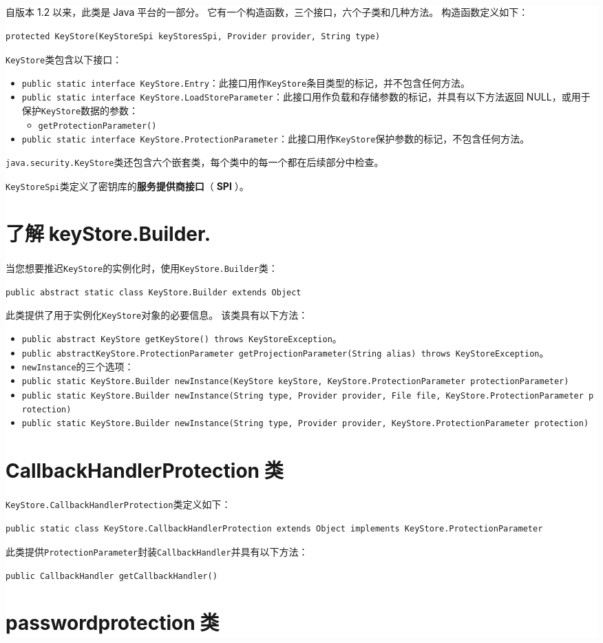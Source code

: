 自版本 1.2 以来，此类是 Java 平台的一部分。 它有一个构造函数，三个接口，六个子类和几种方法。 构造函数定义如下：

```
protected KeyStore(KeyStoreSpi keyStoresSpi, Provider provider, String type)
```

`KeyStore`类包含以下接口：

*   `public static interface KeyStore.Entry`：此接口用作`KeyStore`条目类型的标记，并不包含任何方法。
*   `public static interface KeyStore.LoadStoreParameter`：此接口用作负载和存储参数的标记，并具有以下方法返回 NULL，或用于保护`KeyStore`数据的参数：
    *   `getProtectionParameter()`
*   `public static interface KeyStore.ProtectionParameter`：此接口用作`KeyStore`保护参数的标记，不包含任何方法。

`java.security.KeyStore`类还包含六个嵌套类，每个类中的每一个都在后续部分中检查。

`KeyStoreSpi`类定义了密钥库的**服务提供商接口**（ **SPI** ）。

# 了解 keyStore.Builder.

当您想要推迟`KeyStore`的实例化时，使用`KeyStore.Builder`类：

```
public abstract static class KeyStore.Builder extends Object
```

此类提供了用于实例化`KeyStore`对象的必要信息。 该类具有以下方法：

*   `public abstract KeyStore getKeyStore() throws KeyStoreException`。
*   `public abstractKeyStore.ProtectionParameter getProjectionParameter(String alias) throws KeyStoreException`。
*   `newInstance`的三个选项：
*   `public static KeyStore.Builder newInstance(KeyStore keyStore, KeyStore.ProtectionParameter protectionParameter)`
*   `public static KeyStore.Builder newInstance(String type, Provider provider, File file, KeyStore.ProtectionParameter protection)`
*   `public static KeyStore.Builder newInstance(String type, Provider provider, KeyStore.ProtectionParameter protection)`

# CallbackHandlerProtection 类

`KeyStore.CallbackHandlerProtection`类定义如下：

```
public static class KeyStore.CallbackHandlerProtection extends Object implements KeyStore.ProtectionParameter
```

此类提供`ProtectionParameter`封装`CallbackHandler`并具有以下方法：

```
public CallbackHandler getCallbackHandler()
```

# passwordprotection 类
